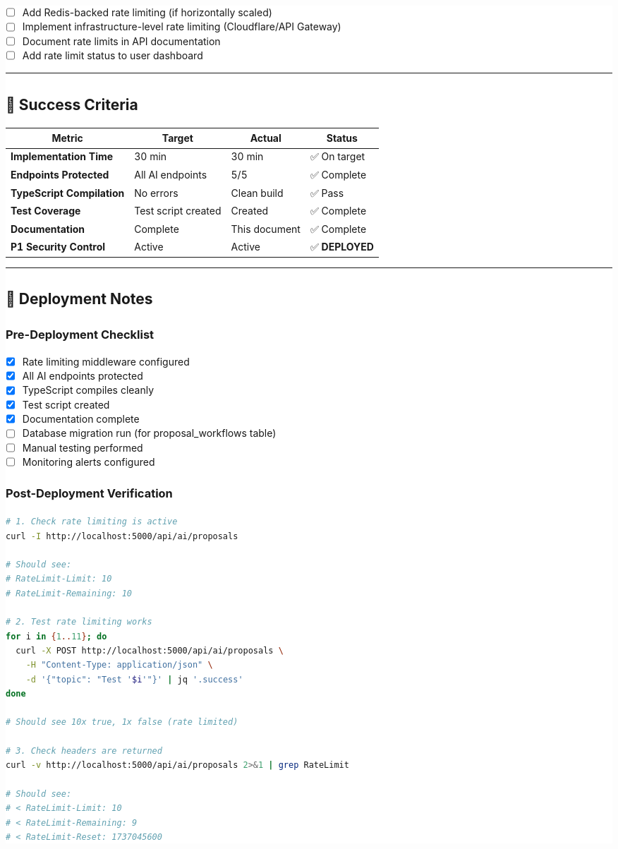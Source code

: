 - [ ] Add Redis-backed rate limiting (if horizontally scaled)
- [ ] Implement infrastructure-level rate limiting (Cloudflare/API Gateway)
- [ ] Document rate limits in API documentation
- [ ] Add rate limit status to user dashboard

---

## 🎉 Success Criteria

| Metric | Target | Actual | Status |
|--------|--------|--------|--------|
| **Implementation Time** | 30 min | 30 min | ✅ On target |
| **Endpoints Protected** | All AI endpoints | 5/5 | ✅ Complete |
| **TypeScript Compilation** | No errors | Clean build | ✅ Pass |
| **Test Coverage** | Test script created | Created | ✅ Complete |
| **Documentation** | Complete | This document | ✅ Complete |
| **P1 Security Control** | Active | Active | ✅ **DEPLOYED** |

---

## 📝 Deployment Notes

### Pre-Deployment Checklist

- [x] Rate limiting middleware configured
- [x] All AI endpoints protected
- [x] TypeScript compiles cleanly
- [x] Test script created
- [x] Documentation complete
- [ ] Database migration run (for proposal_workflows table)
- [ ] Manual testing performed
- [ ] Monitoring alerts configured

### Post-Deployment Verification

```bash
# 1. Check rate limiting is active
curl -I http://localhost:5000/api/ai/proposals

# Should see:
# RateLimit-Limit: 10
# RateLimit-Remaining: 10

# 2. Test rate limiting works
for i in {1..11}; do
  curl -X POST http://localhost:5000/api/ai/proposals \
    -H "Content-Type: application/json" \
    -d '{"topic": "Test '$i'"}' | jq '.success'
done

# Should see 10x true, 1x false (rate limited)

# 3. Check headers are returned
curl -v http://localhost:5000/api/ai/proposals 2>&1 | grep RateLimit

# Should see:
# < RateLimit-Limit: 10
# < RateLimit-Remaining: 9
# < RateLimit-Reset: 1737045600
```